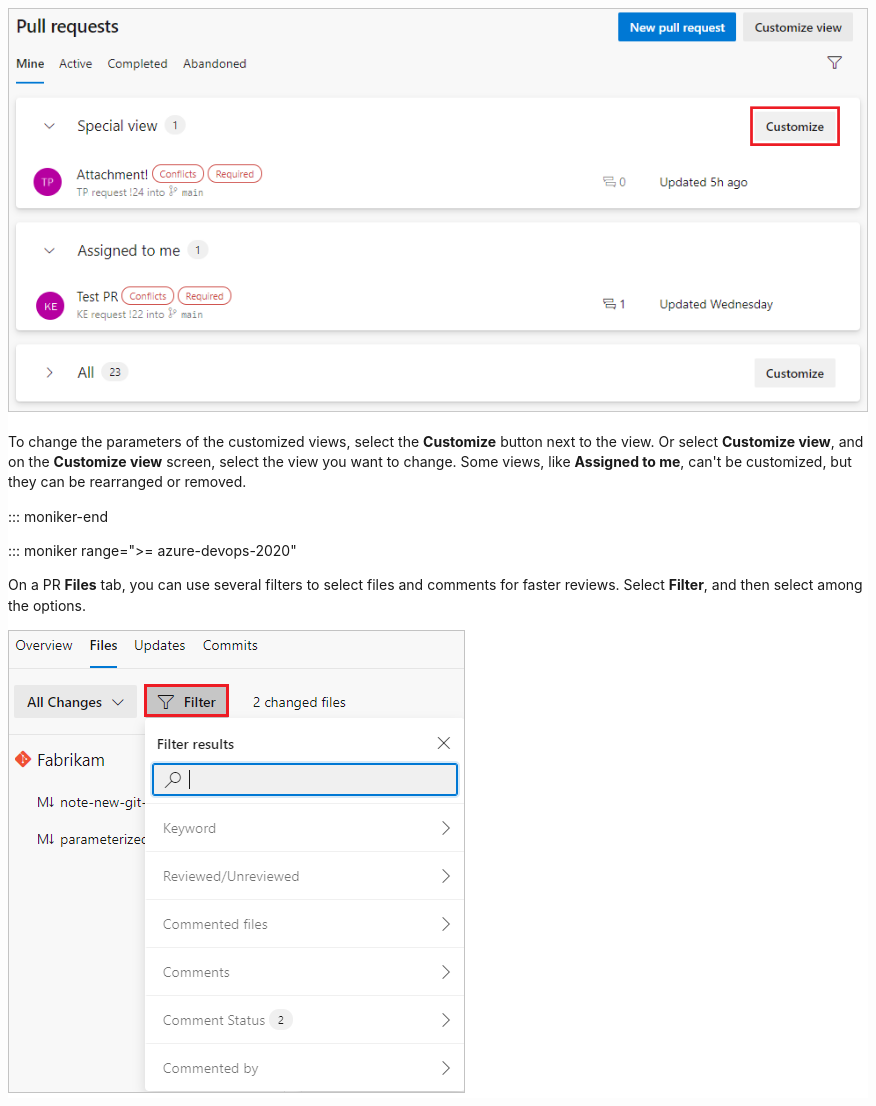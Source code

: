 ![Screenshot of the Pull Requests page showing collapsible sections.](media/view-pull-requests/views.png)

To change the parameters of the customized views, select the **Customize** button next to the view. Or select **Customize view**, and on the **Customize view** screen, select the view you want to change. Some views, like **Assigned to me**, can't be customized, but they can be rearranged or removed.

::: moniker-end

::: moniker range=">= azure-devops-2020"

On a PR **Files** tab, you can use several filters to select files and comments for faster reviews. Select **Filter**, and then select among the options.

![Screenshot of the Files tab with filter options.](./media/view-pull-requests/filter.png)
